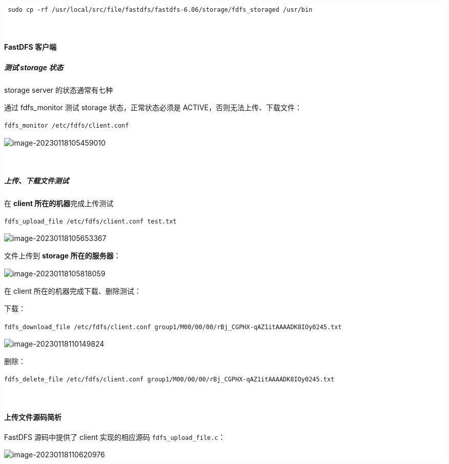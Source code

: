    ```shell
    sudo cp -rf /usr/local/src/file/fastdfs/fastdfs-6.06/storage/fdfs_storaged /usr/bin
   ```

<br/>

#### FastDFS 客户端

##### 测试 storage 状态

storage server 的状态通常有七种

通过 fdfs_monitor 测试 storage 状态，正常状态必须是 ACTIVE，否则无法上传、下载文件：

```shell
fdfs_monitor /etc/fdfs/client.conf
```

![image-20230118105459010](https://img-blog.csdnimg.cn/f0d04b330bf54ea18fa6896c3eb61263.png)

<br/>

##### 上传、下载文件测试

在 **client 所在的机器**完成上传测试

```shell
fdfs_upload_file /etc/fdfs/client.conf test.txt
```

![image-20230118105653367](https://img-blog.csdnimg.cn/c89fc36d61f140bda543874aa6be0a93.png)

文件上传到 **storage 所在的服务器**：

![image-20230118105818059](https://img-blog.csdnimg.cn/dd270dcafd834fa9b418e7e5b9490c34.png)

在 client 所在的机器完成下载、删除测试：

下载：

```shell
fdfs_download_file /etc/fdfs/client.conf group1/M00/00/00/rBj_CGPHX-qAZ1itAAAADK8IOy0245.txt
```

![image-20230118110149824](https://img-blog.csdnimg.cn/f0504bdc05ed4d7c9274430c6881edb5.png)

删除：

```shell
fdfs_delete_file /etc/fdfs/client.conf group1/M00/00/00/rBj_CGPHX-qAZ1itAAAADK8IOy0245.txt
```

<br/>

#### 上传文件源码简析

FastDFS 源码中提供了 client 实现的相应源码 `fdfs_upload_file.c`：

![image-20230118110620976](https://img-blog.csdnimg.cn/cccc16deb38f4ecf8da96ea29386bcef.png)
